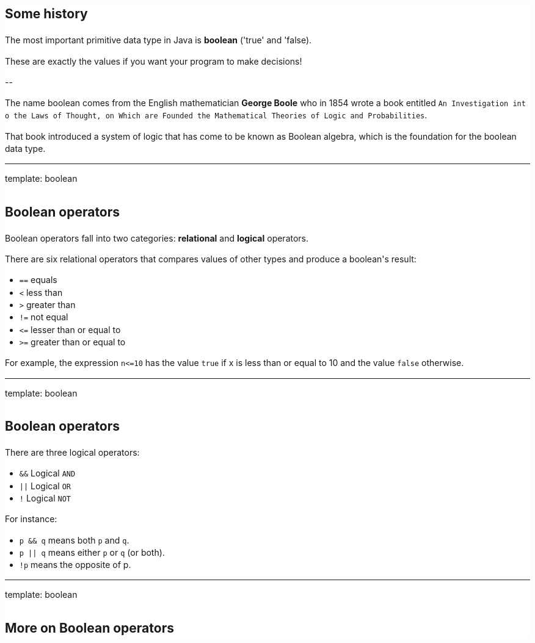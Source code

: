 ## Some history

The most important primitive data type in Java is **boolean** ('true' and 'false).

These are exactly the values if you want your program to make decisions!

--

The name boolean comes from the English mathematician **George Boole** who in 1854
wrote a book entitled `An Investigation into the Laws of Thought, on Which are Founded the
Mathematical Theories of Logic and Probabilities`.

That book introduced a system of logic that has come to be known as Boolean algebra, which
is the foundation for the boolean data type.

---

template: boolean

## Boolean operators

Boolean operators fall into two categories: **relational** and **logical** operators.

There are six relational operators that compares values of other types and produce a boolean's result:
 - `==` equals
 - `<` less than
 - `>` greater than
 - `!=` not equal
 - `<=` lesser than or equal to
 - `>=` greater than or equal to

For example, the expression `n<=10` has the value `true` if x is less
than or equal to 10 and the value `false` otherwise.

---

template: boolean

## Boolean operators

There are three logical operators:
 - `&&` Logical `AND`
 - `||` Logical `OR`
 - `!` Logical `NOT`

For instance:
 - `p && q` means both `p` and `q`.
 - `p || q` means either `p` or `q` (or both).
 - `!p` means the opposite of p.

---

template: boolean

## More on Boolean operators
